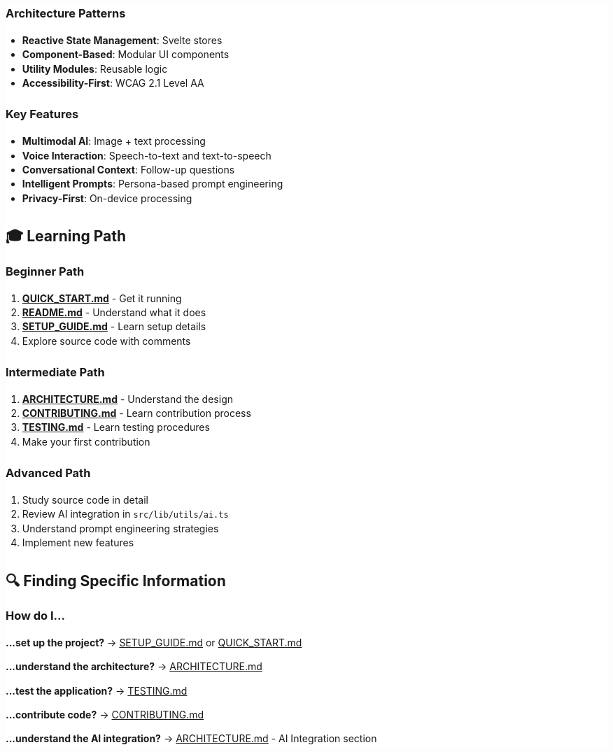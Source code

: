 ### Architecture Patterns
- **Reactive State Management**: Svelte stores
- **Component-Based**: Modular UI components
- **Utility Modules**: Reusable logic
- **Accessibility-First**: WCAG 2.1 Level AA

### Key Features
- **Multimodal AI**: Image + text processing
- **Voice Interaction**: Speech-to-text and text-to-speech
- **Conversational Context**: Follow-up questions
- **Intelligent Prompts**: Persona-based prompt engineering
- **Privacy-First**: On-device processing

## 🎓 Learning Path

### Beginner Path
1. **[QUICK_START.md](QUICK_START.md)** - Get it running
2. **[README.md](README.md)** - Understand what it does
3. **[SETUP_GUIDE.md](SETUP_GUIDE.md)** - Learn setup details
4. Explore source code with comments

### Intermediate Path
1. **[ARCHITECTURE.md](ARCHITECTURE.md)** - Understand the design
2. **[CONTRIBUTING.md](CONTRIBUTING.md)** - Learn contribution process
3. **[TESTING.md](TESTING.md)** - Learn testing procedures
4. Make your first contribution

### Advanced Path
1. Study source code in detail
2. Review AI integration in `src/lib/utils/ai.ts`
3. Understand prompt engineering strategies
4. Implement new features

## 🔍 Finding Specific Information

### How do I...

**...set up the project?**
→ [SETUP_GUIDE.md](SETUP_GUIDE.md) or [QUICK_START.md](QUICK_START.md)

**...understand the architecture?**
→ [ARCHITECTURE.md](ARCHITECTURE.md)

**...test the application?**
→ [TESTING.md](TESTING.md)

**...contribute code?**
→ [CONTRIBUTING.md](CONTRIBUTING.md)

**...understand the AI integration?**
→ [ARCHITECTURE.md](ARCHITECTURE.md) - AI Integration section
